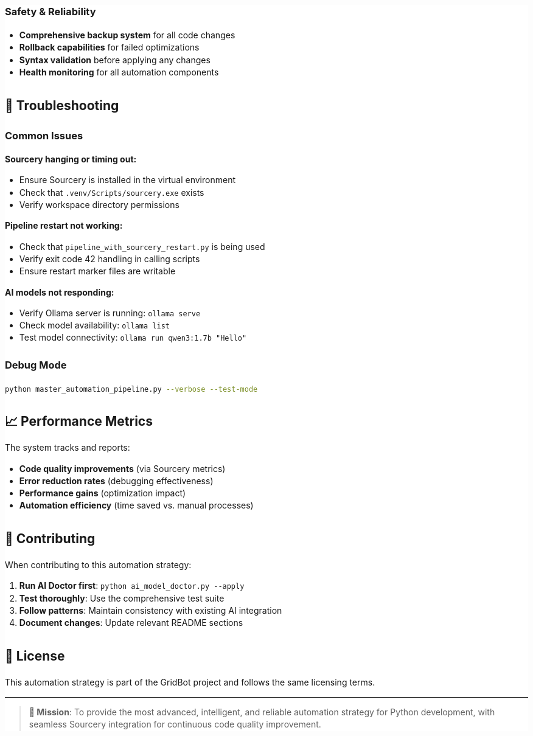 ### **Safety & Reliability**
- **Comprehensive backup system** for all code changes
- **Rollback capabilities** for failed optimizations
- **Syntax validation** before applying any changes
- **Health monitoring** for all automation components

## 🚧 **Troubleshooting**

### **Common Issues**

**Sourcery hanging or timing out:**
- Ensure Sourcery is installed in the virtual environment
- Check that `.venv/Scripts/sourcery.exe` exists
- Verify workspace directory permissions

**Pipeline restart not working:**
- Check that `pipeline_with_sourcery_restart.py` is being used
- Verify exit code 42 handling in calling scripts
- Ensure restart marker files are writable

**AI models not responding:**
- Verify Ollama server is running: `ollama serve`
- Check model availability: `ollama list`
- Test model connectivity: `ollama run qwen3:1.7b "Hello"`

### **Debug Mode**
```bash
python master_automation_pipeline.py --verbose --test-mode
```

## 📈 **Performance Metrics**

The system tracks and reports:
- **Code quality improvements** (via Sourcery metrics)
- **Error reduction rates** (debugging effectiveness)
- **Performance gains** (optimization impact)
- **Automation efficiency** (time saved vs. manual processes)

## 🤝 **Contributing**

When contributing to this automation strategy:

1. **Run AI Doctor first**: `python ai_model_doctor.py --apply`
2. **Test thoroughly**: Use the comprehensive test suite
3. **Follow patterns**: Maintain consistency with existing AI integration
4. **Document changes**: Update relevant README sections

## 📄 **License**

This automation strategy is part of the GridBot project and follows the same licensing terms.

---

> **🎯 Mission**: To provide the most advanced, intelligent, and reliable automation strategy for Python development, with seamless Sourcery integration for continuous code quality improvement.